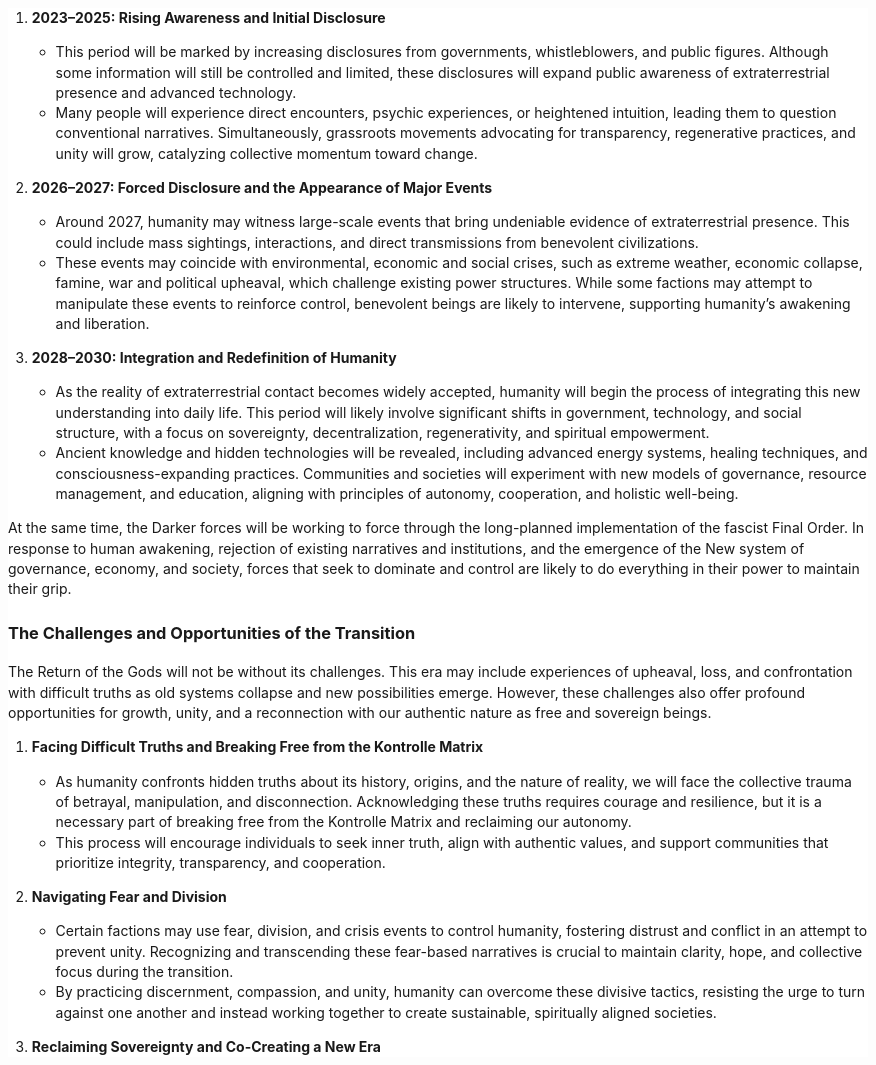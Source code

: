 1. **2023–2025: Rising Awareness and Initial Disclosure**
    
    - This period will be marked by increasing disclosures from governments, whistleblowers, and public figures. Although some information will still be controlled and limited, these disclosures will expand public awareness of extraterrestrial presence and advanced technology.
    - Many people will experience direct encounters, psychic experiences, or heightened intuition, leading them to question conventional narratives. Simultaneously, grassroots movements advocating for transparency, regenerative practices, and unity will grow, catalyzing collective momentum toward change.
2. **2026–2027: Forced Disclosure and the Appearance of Major Events**
    
    - Around 2027, humanity may witness large-scale events that bring undeniable evidence of extraterrestrial presence. This could include mass sightings, interactions, and direct transmissions from benevolent civilizations.
    - These events may coincide with environmental, economic and social crises, such as extreme weather, economic collapse, famine, war and political upheaval, which challenge existing power structures. While some factions may attempt to manipulate these events to reinforce control, benevolent beings are likely to intervene, supporting humanity’s awakening and liberation.
3. **2028–2030: Integration and Redefinition of Humanity**
    
    - As the reality of extraterrestrial contact becomes widely accepted, humanity will begin the process of integrating this new understanding into daily life. This period will likely involve significant shifts in government, technology, and social structure, with a focus on sovereignty, decentralization, regenerativity, and spiritual empowerment.
    - Ancient knowledge and hidden technologies will be revealed, including advanced energy systems, healing techniques, and consciousness-expanding practices. Communities and societies will experiment with new models of governance, resource management, and education, aligning with principles of autonomy, cooperation, and holistic well-being.

At the same time, the Darker forces will be working to force through the long-planned implementation of the fascist Final Order. In response to human awakening, rejection of existing narratives and institutions, and the emergence of the New system of governance, economy, and society, forces that seek to dominate and control are likely to do everything in their power to maintain their grip. 

### The Challenges and Opportunities of the Transition

The Return of the Gods will not be without its challenges. This era may include experiences of upheaval, loss, and confrontation with difficult truths as old systems collapse and new possibilities emerge. However, these challenges also offer profound opportunities for growth, unity, and a reconnection with our authentic nature as free and sovereign beings.

1. **Facing Difficult Truths and Breaking Free from the Kontrolle Matrix**
    
    - As humanity confronts hidden truths about its history, origins, and the nature of reality, we will face the collective trauma of betrayal, manipulation, and disconnection. Acknowledging these truths requires courage and resilience, but it is a necessary part of breaking free from the Kontrolle Matrix and reclaiming our autonomy.
    - This process will encourage individuals to seek inner truth, align with authentic values, and support communities that prioritize integrity, transparency, and cooperation.
2. **Navigating Fear and Division**
    
    - Certain factions may use fear, division, and crisis events to control humanity, fostering distrust and conflict in an attempt to prevent unity. Recognizing and transcending these fear-based narratives is crucial to maintain clarity, hope, and collective focus during the transition.
    - By practicing discernment, compassion, and unity, humanity can overcome these divisive tactics, resisting the urge to turn against one another and instead working together to create sustainable, spiritually aligned societies.
3. **Reclaiming Sovereignty and Co-Creating a New Era**
    